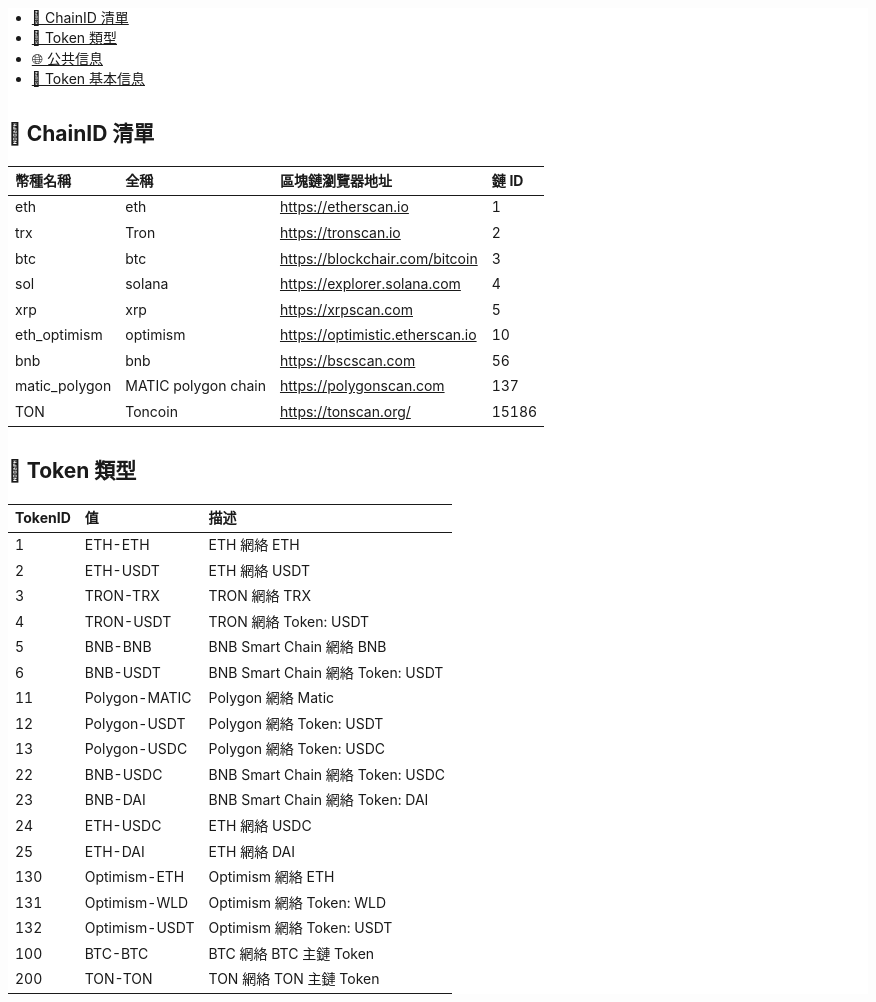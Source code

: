 - [🧩 ChainID 清單](#-chainid-清單)
- [🧩 Token 類型](#-token-類型)
- [🌐 公共信息](#-公共信息)
- [🔰 Token 基本信息](#-token-基本信息)

## 🧩 ChainID 清單

| 幣種名稱 | 全稱 | 區塊鏈瀏覽器地址 | 鏈 ID |
| :------------ | :------------------ | :------------------------------ | :----------- |
| eth | eth | https://etherscan.io | 1 |
| trx | Tron | https://tronscan.io | 2 |
| btc | btc | https://blockchair.com/bitcoin | 3 |
| sol | solana | https://explorer.solana.com | 4 |
| xrp | xrp | https://xrpscan.com | 5 |
| eth_optimism | optimism | https://optimistic.etherscan.io | 10 |
| bnb | bnb | https://bscscan.com | 56 |
| matic_polygon | MATIC polygon chain | https://polygonscan.com | 137 |
| TON | Toncoin | https://tonscan.org/ | 15186 |

## 🧩 Token 類型

| TokenID | 值 | 描述 |
| :------ | :------------ | :------------------------------- |
| 1 | ETH-ETH | ETH 網絡 ETH |
| 2 | ETH-USDT | ETH 網絡 USDT |
| 3 | TRON-TRX | TRON 網絡 TRX |
| 4 | TRON-USDT | TRON 網絡 Token: USDT |
| 5 | BNB-BNB | BNB Smart Chain 網絡 BNB |
| 6 | BNB-USDT | BNB Smart Chain 網絡 Token: USDT |
| 11 | Polygon-MATIC | Polygon 網絡 Matic |
| 12 | Polygon-USDT | Polygon 網絡 Token: USDT |
| 13 | Polygon-USDC | Polygon 網絡 Token: USDC |
| 22 | BNB-USDC | BNB Smart Chain 網絡 Token: USDC |
| 23 | BNB-DAI | BNB Smart Chain 網絡 Token: DAI |
| 24 | ETH-USDC | ETH 網絡 USDC |
| 25 | ETH-DAI | ETH 網絡 DAI |
| 130 | Optimism-ETH | Optimism 網絡 ETH |
| 131 | Optimism-WLD | Optimism 網絡 Token: WLD |
| 132 | Optimism-USDT | Optimism 網絡 Token: USDT |
| 100 | BTC-BTC | BTC 網絡 BTC 主鏈 Token |
| 200 | TON-TON | TON 網絡 TON 主鏈 Token |
